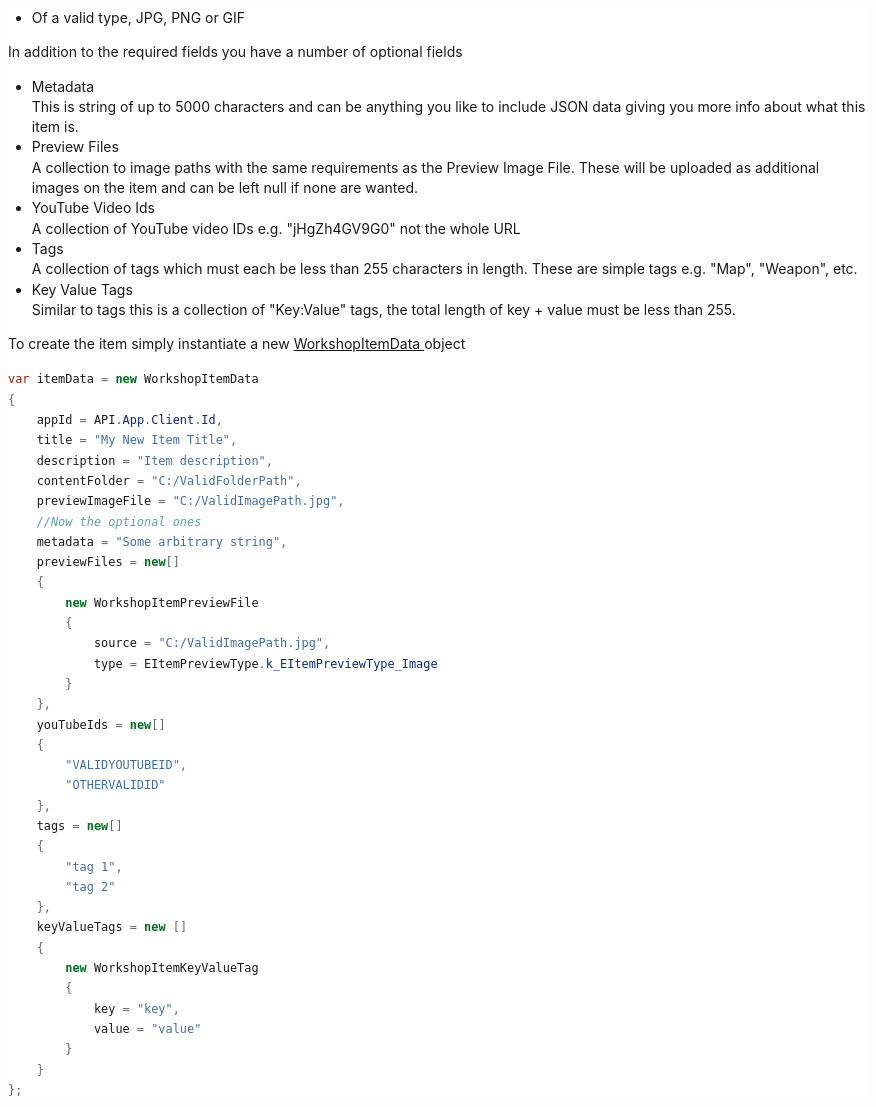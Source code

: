   * Of a valid type, JPG, PNG or GIF

In addition to the required fields you have a number of optional fields

* Metadata\
  This is string of up to 5000 characters and can be anything you like to include JSON data giving you more info about what this item is.
* Preview Files\
  A collection to image paths with the same requirements as the Preview Image File. These will be uploaded as additional images on the item and can be left null if none are wanted.
* YouTube Video Ids\
  A collection of YouTube video IDs e.g. "jHgZh4GV9G0" not the whole URL
* Tags\
  A collection of tags which must each be less than 255 characters in length. These are simple tags e.g. "Map", "Weapon", etc.
* Key Value Tags\
  Similar to tags this is a collection of "Key:Value" tags, the total length of key + value must be less than 255.

To create the item simply instantiate a new [WorkshopItemData ](../../../data-layer/workshop-item-data.md)object

```csharp
var itemData = new WorkshopItemData
{
    appId = API.App.Client.Id,
    title = "My New Item Title",
    description = "Item description",
    contentFolder = "C:/ValidFolderPath",
    previewImageFile = "C:/ValidImagePath.jpg",
    //Now the optional ones
    metadata = "Some arbitrary string",
    previewFiles = new[]
    {
        new WorkshopItemPreviewFile
        {
            source = "C:/ValidImagePath.jpg",
            type = EItemPreviewType.k_EItemPreviewType_Image
        }
    },
    youTubeIds = new[]
    {
        "VALIDYOUTUBEID",
        "OTHERVALIDID"
    },
    tags = new[]
    {
        "tag 1",
        "tag 2"
    },
    keyValueTags = new []
    {
        new WorkshopItemKeyValueTag
        {
            key = "key",
            value = "value"
        }
    }
};
```
